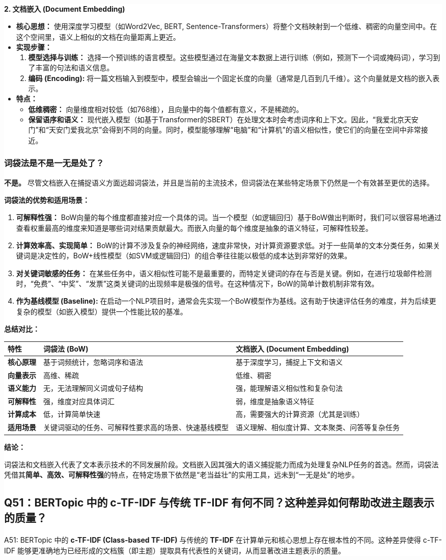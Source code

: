 **2. 文档嵌入 (Document Embedding)**

*   **核心思想：** 使用深度学习模型（如Word2Vec, BERT, Sentence-Transformers）将整个文档映射到一个低维、稠密的向量空间中。在这个空间里，语义上相似的文档在向量距离上更近。
*   **实现步骤：**
    1.  **模型选择与训练：** 选择一个预训练的语言模型。这些模型通过在海量文本数据上进行训练（例如，预测下一个词或掩码词），学习到了丰富的句法和语义信息。
    2.  **编码 (Encoding):** 将一篇文档输入到模型中，模型会输出一个固定长度的向量（通常是几百到几千维）。这个向量就是文档的嵌入表示。
*   **特点：**
    *   **低维稠密：** 向量维度相对较低（如768维），且向量中的每个值都有意义，不是稀疏的。
    *   **保留语序和语义：** 现代嵌入模型（如基于Transformer的SBERT）在处理文本时会考虑词序和上下文。因此，“我爱北京天安门”和“天安门爱我北京”会得到不同的向量。同时，模型能够理解“电脑”和“计算机”的语义相似性，使它们的向量在空间中非常接近。

### 词袋法是不是一无是处了？

**不是。** 尽管文档嵌入在捕捉语义方面远超词袋法，并且是当前的主流技术，但词袋法在某些特定场景下仍然是一个有效甚至更优的选择。

**词袋法的优势和适用场景：**

1.  **可解释性强：** BoW向量的每个维度都直接对应一个具体的词。当一个模型（如逻辑回归）基于BoW做出判断时，我们可以很容易地通过查看权重最高的维度来知道是哪些词对结果贡献最大。而嵌入向量的每个维度是抽象的语义特征，可解释性较差。

2.  **计算效率高、实现简单：** BoW的计算不涉及复杂的神经网络，速度非常快，对计算资源要求低。对于一些简单的文本分类任务，如果关键词是决定性的，BoW+线性模型（如SVM或逻辑回归）的组合拳往往能以极低的成本达到非常好的效果。

3.  **对关键词敏感的任务：** 在某些任务中，语义相似性可能不是最重要的，而特定关键词的存在与否是关键。例如，在进行垃圾邮件检测时，“免费”、“中奖”、“发票”这类关键词的出现频率是极强的信号。在这种情况下，BoW的简单计数机制非常有效。

4.  **作为基线模型 (Baseline):** 在启动一个NLP项目时，通常会先实现一个BoW模型作为基线。这有助于快速评估任务的难度，并为后续更复杂的模型（如嵌入模型）提供一个性能比较的基准。

**总结对比：**

| 特性 | 词袋法 (BoW) | 文档嵌入 (Document Embedding) |
| :--- | :--- | :--- |
| **核心原理** | 基于词频统计，忽略词序和语法 | 基于深度学习，捕捉上下文和语义 |
| **向量表示** | 高维、稀疏 | 低维、稠密 |
| **语义能力** | 无，无法理解同义词或句子结构 | 强，能理解语义相似性和复杂句法 |
| **可解释性** | 强，维度对应具体词汇 | 弱，维度是抽象语义特征 |
| **计算成本** | 低，计算简单快速 | 高，需要强大的计算资源（尤其是训练） |
| **适用场景** | 关键词驱动的任务、可解释性要求高的场景、快速基线模型 | 语义理解、相似度计算、文本聚类、问答等复杂任务 |

**结论：**

词袋法和文档嵌入代表了文本表示技术的不同发展阶段。文档嵌入因其强大的语义捕捉能力而成为处理复杂NLP任务的首选。然而，词袋法凭借其**简单、高效、可解释性强**的特点，在特定场景下依然是“老当益壮”的实用工具，远未到“一无是处”的地步。
## Q51：BERTopic 中的 c-TF-IDF 与传统 TF-IDF 有何不同？这种差异如何帮助改进主题表示的质量？

A51: BERTopic 中的 **c-TF-IDF (Class-based TF-IDF)** 与传统的 **TF-IDF** 在计算单元和核心思想上存在根本性的不同。这种差异使得 c-TF-IDF 能够更准确地为已经形成的文档簇（即主题）提取具有代表性的关键词，从而显著改进主题表示的质量。
